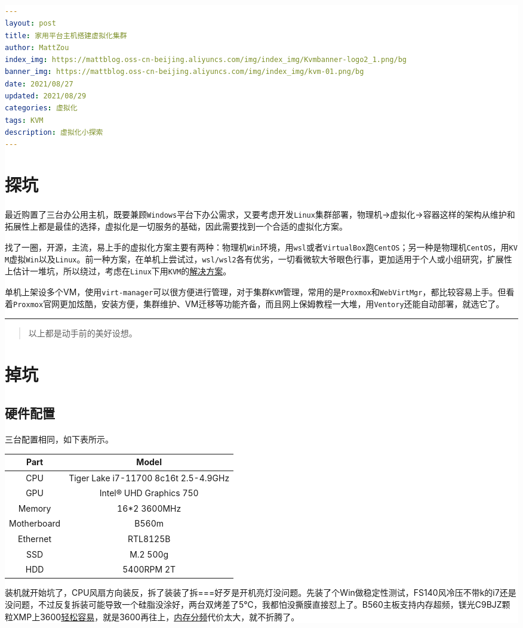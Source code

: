 ```yaml
---
layout: post
title: 家用平台主机搭建虚拟化集群
author: MattZou
index_img: https://mattblog.oss-cn-beijing.aliyuncs.com/img/index_img/Kvmbanner-logo2_1.png/bg
banner_img: https://mattblog.oss-cn-beijing.aliyuncs.com/img/index_img/kvm-01.png/bg
date: 2021/08/27
updated: 2021/08/29
categories: 虚拟化
tags: KVM
description: 虚拟化小探索
---
```


# 探坑
最近购置了三台办公用主机，既要兼顾`Windows`平台下办公需求，又要考虑开发`Linux`集群部署，物理机->虚拟化->容器这样的架构从维护和拓展性上都是最佳的选择，虚拟化是一切服务的基础，因此需要找到一个合适的虚拟化方案。

找了一圈，开源，主流，易上手的虚拟化方案主要有两种：物理机`Win`环境，用`wsl`或者`VirtualBox`跑`CentOS`；另一种是物理机`CentOS`，用`KVM`虚拟`Win`以及`Linux`。前一种方案，在单机上尝试过，`wsl/wsl2`各有优劣，一切看微软大爷眼色行事，更加适用于个人或小组研究，扩展性上估计一堆坑，所以绕过，考虑在`Linux`下用`KVM`的[解决方案](https://www.redhat.com/zh/topics/virtualization/what-is-KVM)。

单机上架设多个VM，使用`virt-manager`可以很方便进行管理，对于集群`KVM`管理，常用的是`Proxmox`和`WebVirtMgr`，都比较容易上手。但看着`Proxmox`官网更加炫酷，安装方便，集群维护、VM迁移等功能齐备，而且网上保姆教程一大堆，用`Ventory`还能自动部署，就选它了。

---
> 以上都是动手前的美好设想。

# 掉坑
## 硬件配置
三台配置相同，如下表所示。

| Part 	| Model 	|
|:---:	|:---:	|
| CPU 	| Tiger Lake i7-11700 8c16t 2.5-4.9GHz 	|
| GPU 	| Intel® UHD Graphics 750 	|
| Memory 	| 16*2 3600MHz 	|
| Motherboard 	| B560m 	|
| Ethernet 	| RTL8125B 	|
| SSD 	| M.2 500g 	|
| HDD 	| 5400RPM 2T 	|

装机就开始坑了，CPU风扇方向装反，拆了装装了拆===好歹是开机亮灯没问题。先装了个Win做稳定性测试，FS140风冷压不带k的i7还是没问题，不过反复拆装可能导致一个硅脂没涂好，两台双烤差了5℃，我都怕没撕膜直接怼上了。B560主板支持内存超频，镁光C9BJZ颗粒XMP上3600[轻松容易](https://zhuanlan.zhihu.com/p/369653535)，就是3600再往上，[内存分频](https://www.bilibili.com/video/BV1AM4y157ut)代价太大，就不折腾了。
